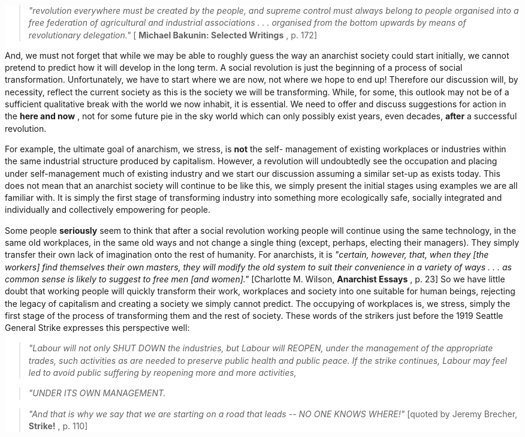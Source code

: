 > _"revolution everywhere must be created by the people, and supreme control
> must always belong to people organised into a free federation of
> agricultural and industrial associations . . . organised from the bottom
> upwards by means of revolutionary delegation."_ [ **Michael Bakunin:
> Selected Writings** , p. 172]

And, we must not forget that while we may be able to roughly guess the way an
anarchist society could start initially, we cannot pretend to predict how it
will develop in the long term. A social revolution is just the beginning of a
process of social transformation. Unfortunately, we have to start where we are
now, not where we hope to end up! Therefore our discussion will, by necessity,
reflect the current society as this is the society we will be transforming.
While, for some, this outlook may not be of a sufficient qualitative break
with the world we now inhabit, it is essential. We need to offer and discuss
suggestions for action in the **here and now** , not for some future pie in
the sky world which can only possibly exist years, even decades, **after** a
successful revolution.

For example, the ultimate goal of anarchism, we stress, is **not** the self-
management of existing workplaces or industries within the same industrial
structure produced by capitalism. However, a revolution will undoubtedly see
the occupation and placing under self-management much of existing industry and
we start our discussion assuming a similar set-up as exists today. This does
not mean that an anarchist society will continue to be like this, we simply
present the initial stages using examples we are all familiar with. It is
simply the first stage of transforming industry into something more
ecologically safe, socially integrated and individually and collectively
empowering for people.

Some people **seriously** seem to think that after a social revolution working
people will continue using the same technology, in the same old workplaces, in
the same old ways and not change a single thing (except, perhaps, electing
their managers). They simply transfer their own lack of imagination onto the
rest of humanity. For anarchists, it is _"certain, however, that, when they
[the workers] find themselves their own masters, they will modify the old
system to suit their convenience in a variety of ways . . . as common sense is
likely to suggest to free men [and women]."_ [Charlotte M. Wilson, **Anarchist
Essays** , p. 23] So we have little doubt that working people will quickly
transform their work, workplaces and society into one suitable for human
beings, rejecting the legacy of capitalism and creating a society we simply
cannot predict. The occupying of workplaces is, we stress, simply the first
stage of the process of transforming them and the rest of society. These words
of the strikers just before the 1919 Seattle General Strike expresses this
perspective well:

> _"Labour will not only SHUT DOWN the industries, but Labour will REOPEN,
> under the management of the appropriate trades, such activities as are
> needed to preserve public health and public peace. If the strike continues,
> Labour may feel led to avoid public suffering by reopening more and more
> activities,_

> _"UNDER ITS OWN MANAGEMENT._

> _"And that is why we say that we are starting on a road that leads -- NO ONE
> KNOWS WHERE!"_ [quoted by Jeremy Brecher, **Strike!** , p. 110]
